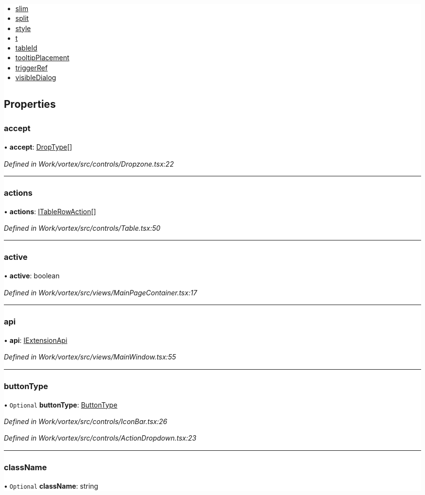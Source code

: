 * [slim](ibaseprops.md#slim)
* [split](ibaseprops.md#split)
* [style](ibaseprops.md#style)
* [t](ibaseprops.md#t)
* [tableId](ibaseprops.md#tableid)
* [tooltipPlacement](ibaseprops.md#tooltipplacement)
* [triggerRef](ibaseprops.md#triggerref)
* [visibleDialog](ibaseprops.md#visibledialog)

## Properties

### accept

•  **accept**: [DropType](../globals.md#droptype)[]

*Defined in Work/vortex/src/controls/Dropzone.tsx:22*

___

### actions

•  **actions**: [ITableRowAction](itablerowaction.md)[]

*Defined in Work/vortex/src/controls/Table.tsx:50*

___

### active

•  **active**: boolean

*Defined in Work/vortex/src/views/MainPageContainer.tsx:17*

___

### api

•  **api**: [IExtensionApi](iextensionapi.md)

*Defined in Work/vortex/src/views/MainWindow.tsx:55*

___

### buttonType

• `Optional` **buttonType**: [ButtonType](../globals.md#buttontype)

*Defined in Work/vortex/src/controls/IconBar.tsx:26*

*Defined in Work/vortex/src/controls/ActionDropdown.tsx:23*

___

### className

• `Optional` **className**: string

